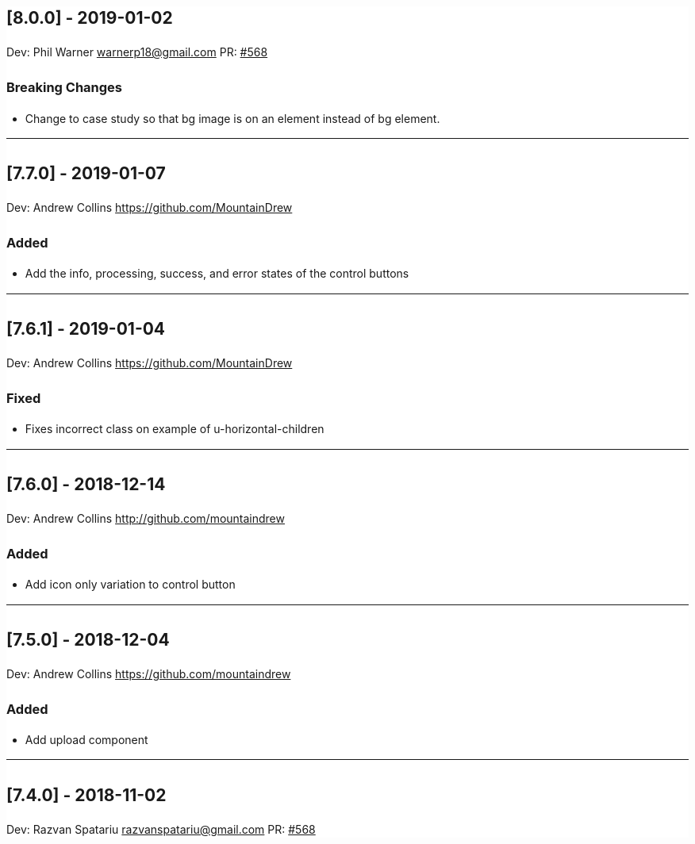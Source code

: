 ## [8.0.0] - 2019-01-02

Dev: Phil Warner <warnerp18@gmail.com>
PR: [#568](https://github.com/FundingCircle/radius/pull/568)

### Breaking Changes
- Change to case study so that bg image is on an element instead of bg element.

-----------------------

## [7.7.0] - 2019-01-07

Dev: Andrew Collins <https://github.com/MountainDrew>

### Added
- Add the info, processing, success, and error states of the control buttons

-----------------------

## [7.6.1] - 2019-01-04

Dev: Andrew Collins <https://github.com/MountainDrew>

### Fixed
- Fixes incorrect class on example of u-horizontal-children

-----------------------

## [7.6.0] - 2018-12-14

Dev: Andrew Collins <http://github.com/mountaindrew>

### Added
- Add icon only variation to control button

-----------------------

## [7.5.0] - 2018-12-04

Dev: Andrew Collins <https://github.com/mountaindrew>

### Added
- Add upload component

-----------------------

## [7.4.0] - 2018-11-02

Dev: Razvan Spatariu <razvanspatariu@gmail.com>
PR: [#568](https://github.com/FundingCircle/radius/pull/568)
